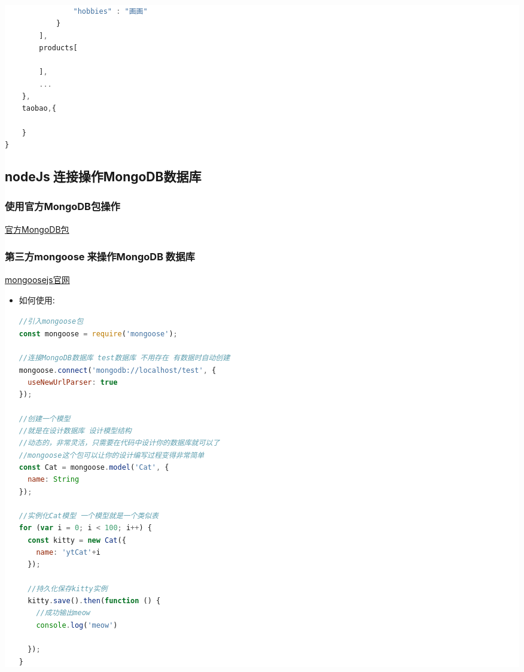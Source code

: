 ```javascript
                "hobbies" : "画画"
            }
        ],
        products[
            
        ],
        ...
    },
    taobao,{
    	        
    }
}
```

## nodeJs 连接操作MongoDB数据库



### 使用官方MongoDB包操作
[官方MongoDB包](https://github/mongodb/ndoe-mongodb-native)



### 第三方mongoose 来操作MongoDB 数据库

[mongoosejs官网](mongoosejs.com)

- 如何使用:

  ```javascript
  //引入mongoose包
  const mongoose = require('mongoose');
  
  //连接MongoDB数据库 test数据库 不用存在 有数据时自动创建
  mongoose.connect('mongodb://localhost/test', {
    useNewUrlParser: true
  });
  
  //创建一个模型
  //就是在设计数据库 设计模型结构
  //动态的，非常灵活，只需要在代码中设计你的数据库就可以了
  //mongoose这个包可以让你的设计编写过程变得非常简单
  const Cat = mongoose.model('Cat', {
    name: String
  });
  
  //实例化Cat模型 一个模型就是一个类似表
  for (var i = 0; i < 100; i++) {
    const kitty = new Cat({
      name: 'ytCat'+i
    });
  
    //持久化保存kitty实例
    kitty.save().then(function () {
      //成功输出meow
      console.log('meow')
      
    });
  }
  ```
